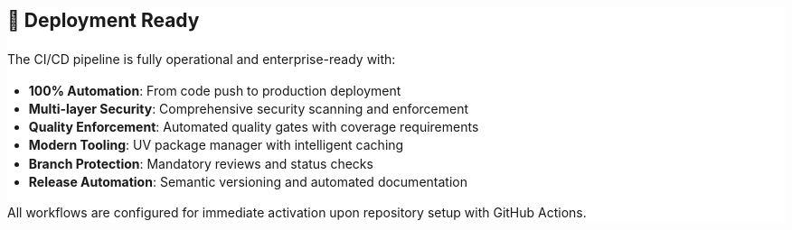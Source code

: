 ## 🚀 Deployment Ready

The CI/CD pipeline is fully operational and enterprise-ready with:

- **100% Automation**: From code push to production deployment
- **Multi-layer Security**: Comprehensive security scanning and enforcement  
- **Quality Enforcement**: Automated quality gates with coverage requirements
- **Modern Tooling**: UV package manager with intelligent caching
- **Branch Protection**: Mandatory reviews and status checks
- **Release Automation**: Semantic versioning and automated documentation

All workflows are configured for immediate activation upon repository setup with GitHub Actions.
